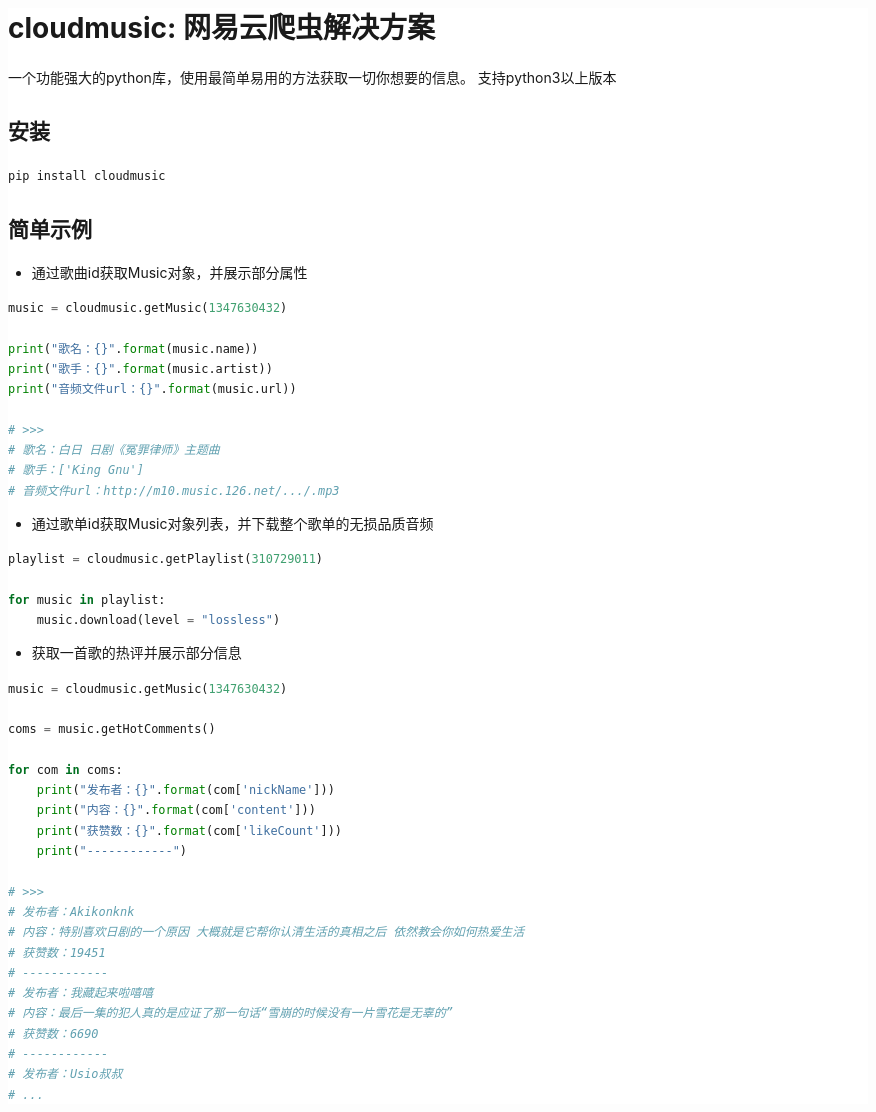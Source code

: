 cloudmusic: 网易云爬虫解决方案
=======================

一个功能强大的python库，使用最简单易用的方法获取一切你想要的信息。
支持python3以上版本

安装
-----
```bash
pip install cloudmusic
```

简单示例
-----
- 通过歌曲id获取Music对象，并展示部分属性
```python
music = cloudmusic.getMusic(1347630432)

print("歌名：{}".format(music.name))
print("歌手：{}".format(music.artist))
print("音频文件url：{}".format(music.url))

# >>>
# 歌名：白日 日剧《冤罪律师》主题曲
# 歌手：['King Gnu']
# 音频文件url：http://m10.music.126.net/.../.mp3

```

- 通过歌单id获取Music对象列表，并下载整个歌单的无损品质音频
```python
playlist = cloudmusic.getPlaylist(310729011)

for music in playlist:
    music.download(level = "lossless")

```

- 获取一首歌的热评并展示部分信息
```python
music = cloudmusic.getMusic(1347630432)

coms = music.getHotComments()

for com in coms:
    print("发布者：{}".format(com['nickName']))
    print("内容：{}".format(com['content']))
    print("获赞数：{}".format(com['likeCount']))
    print("------------")

# >>>
# 发布者：Akikonknk
# 内容：特别喜欢日剧的一个原因 大概就是它帮你认清生活的真相之后 依然教会你如何热爱生活
# 获赞数：19451
# ------------
# 发布者：我藏起来啦嘻嘻
# 内容：最后一集的犯人真的是应证了那一句话“雪崩的时候没有一片雪花是无辜的”
# 获赞数：6690
# ------------
# 发布者：Usio叔叔
# ...

```
